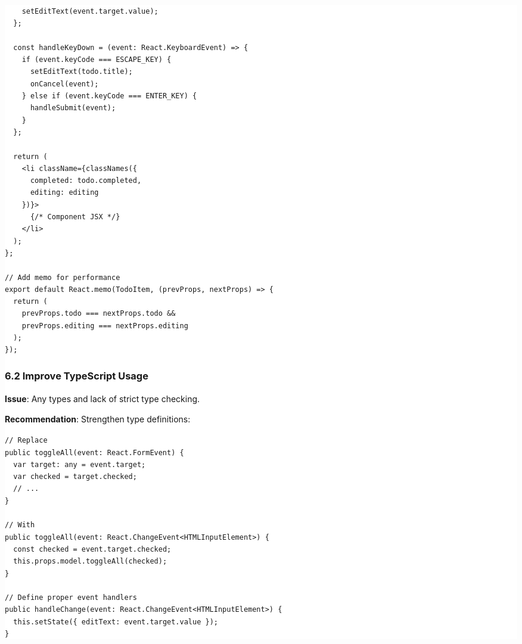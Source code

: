 ```tsx
    setEditText(event.target.value);
  };
  
  const handleKeyDown = (event: React.KeyboardEvent) => {
    if (event.keyCode === ESCAPE_KEY) {
      setEditText(todo.title);
      onCancel(event);
    } else if (event.keyCode === ENTER_KEY) {
      handleSubmit(event);
    }
  };
  
  return (
    <li className={classNames({
      completed: todo.completed,
      editing: editing
    })}>
      {/* Component JSX */}
    </li>
  );
};

// Add memo for performance
export default React.memo(TodoItem, (prevProps, nextProps) => {
  return (
    prevProps.todo === nextProps.todo &&
    prevProps.editing === nextProps.editing
  );
});
```

### 6.2 Improve TypeScript Usage

**Issue**: Any types and lack of strict type checking.

**Recommendation**: Strengthen type definitions:

```tsx
// Replace
public toggleAll(event: React.FormEvent) {
  var target: any = event.target;
  var checked = target.checked;
  // ...
}

// With
public toggleAll(event: React.ChangeEvent<HTMLInputElement>) {
  const checked = event.target.checked;
  this.props.model.toggleAll(checked);
}

// Define proper event handlers
public handleChange(event: React.ChangeEvent<HTMLInputElement>) {
  this.setState({ editText: event.target.value });
}
```
